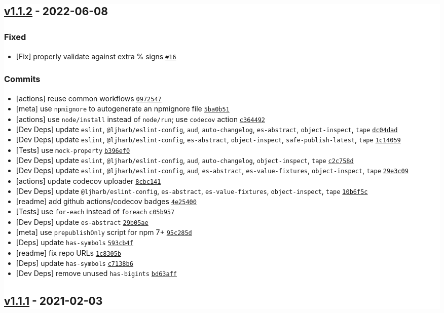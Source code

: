 ## [v1.1.2](https://github.com/ljharb/get-intrinsic/compare/v1.1.1...v1.1.2) - 2022-06-08

### Fixed

- [Fix] properly validate against extra % signs [`#16`](https://github.com/ljharb/get-intrinsic/issues/16)

### Commits

- [actions] reuse common workflows [`0972547`](https://github.com/ljharb/get-REDACTED_AWS_SECRET5a6ca7eb4f8c6901d)
- [meta] use `npmignore` to autogenerate an npmignore file [`5ba0b51`](https://github.com/ljharb/get-REDACTED_AWS_SECRET74abc0770fd106bad)
- [actions] use `node/install` instead of `node/run`; use `codecov` action [`c364492`](https://github.com/ljharb/get-REDACTED_AWS_SECRET0bf21fd3d602c3661)
- [Dev Deps] update `eslint`, `@ljharb/eslint-config`, `aud`, `auto-changelog`, `es-abstract`, `object-inspect`, `tape` [`dc04dad`](https://github.com/ljharb/get-REDACTED_AWS_SECRET0cb0db5927ae29ed9)
- [Dev Deps] update `eslint`, `@ljharb/eslint-config`, `es-abstract`, `object-inspect`, `safe-publish-latest`, `tape` [`1c14059`](https://github.com/ljharb/get-REDACTED_AWS_SECRET5d8a0294a96a146a5)
- [Tests] use `mock-property` [`b396ef0`](https://github.com/ljharb/get-REDACTED_AWS_SECRETd64b0d9b97997fdda)
- [Dev Deps] update `eslint`, `@ljharb/eslint-config`, `aud`, `auto-changelog`, `object-inspect`, `tape` [`c2c758d`](https://github.com/ljharb/get-REDACTED_AWS_SECRET0d8d3c292ec8d1d3e)
- [Dev Deps] update `eslint`, `@ljharb/eslint-config`, `aud`, `es-abstract`, `es-value-fixtures`, `object-inspect`, `tape` [`29e3c09`](https://github.com/ljharb/get-REDACTED_AWS_SECRET47e8729d0e46896de)
- [actions] update codecov uploader [`8cbc141`](https://github.com/ljharb/get-REDACTED_AWS_SECRET85cbc4ac095c5e13d)
- [Dev Deps] update `@ljharb/eslint-config`, `es-abstract`, `es-value-fixtures`, `object-inspect`, `tape` [`10b6f5c`](https://github.com/ljharb/get-REDACTED_AWS_SECRET696ac124e30652932)
- [readme] add github actions/codecov badges [`4e25400`](https://github.com/ljharb/get-REDACTED_AWS_SECRET22d9144e70ea214e8)
- [Tests] use `for-each` instead of `foreach` [`c05b957`](https://github.com/ljharb/get-REDACTED_AWS_SECRET9e9be1edbfe057496)
- [Dev Deps] update `es-abstract` [`29b05ae`](https://github.com/ljharb/get-REDACTED_AWS_SECRETf685a9112c20cdd97)
- [meta] use `prepublishOnly` script for npm 7+ [`95c285d`](https://github.com/ljharb/get-REDACTED_AWS_SECRET871176031af38f05d)
- [Deps] update `has-symbols` [`593cb4f`](https://github.com/ljharb/get-REDACTED_AWS_SECRET83f45274b636424cd)
- [readme] fix repo URLs [`1c8305b`](https://github.com/ljharb/get-REDACTED_AWS_SECRET434aac0e1328ff2f5)
- [Deps] update `has-symbols` [`c7138b6`](https://github.com/ljharb/get-REDACTED_AWS_SECRETb8c13304e1e7c8b20)
- [Dev Deps] remove unused `has-bigints` [`bd63aff`](https://github.com/ljharb/get-REDACTED_AWS_SECRETda2914187bdaab359)

## [v1.1.1](https://github.com/ljharb/get-intrinsic/compare/v1.1.0...v1.1.1) - 2021-02-03

